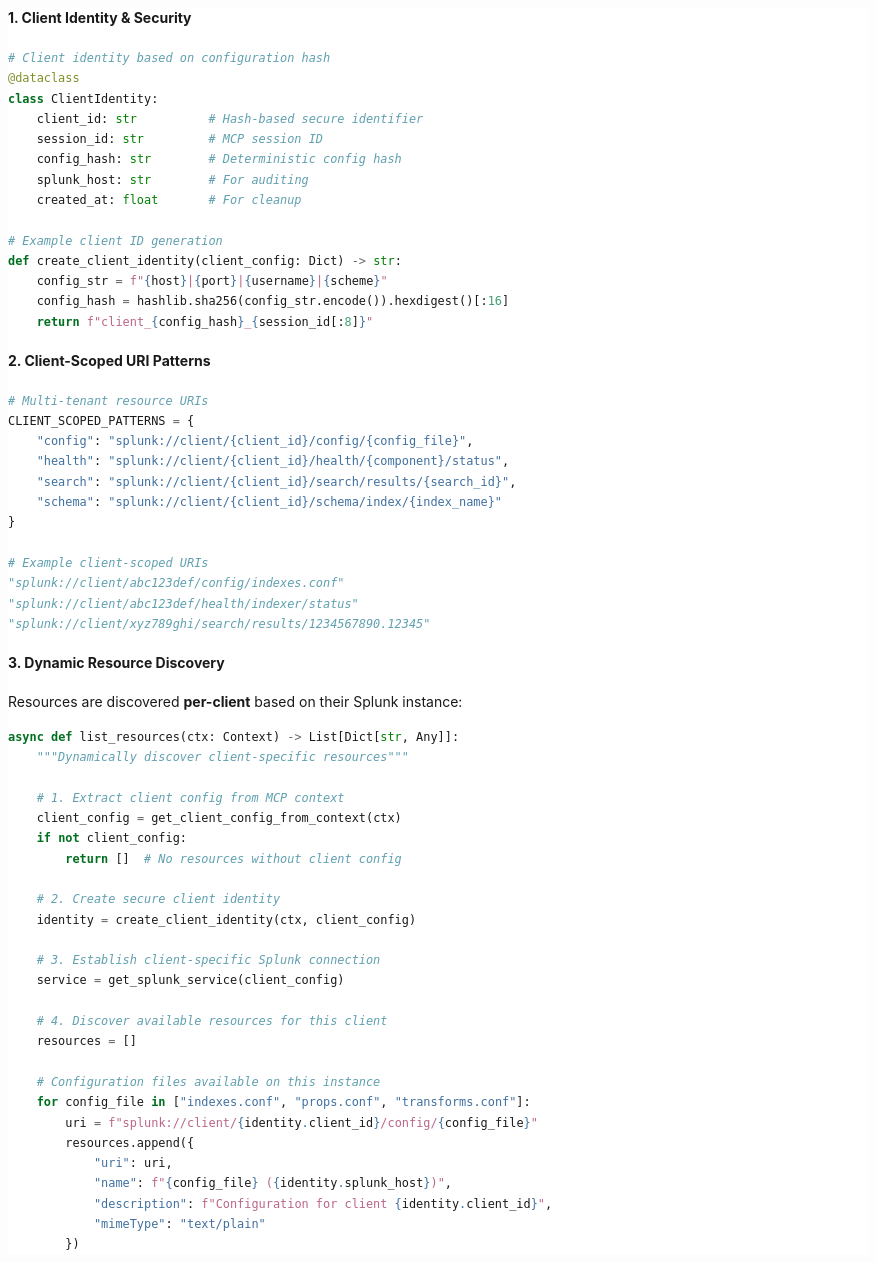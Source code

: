 #### **1. Client Identity & Security**
```python
# Client identity based on configuration hash
@dataclass
class ClientIdentity:
    client_id: str          # Hash-based secure identifier  
    session_id: str         # MCP session ID
    config_hash: str        # Deterministic config hash
    splunk_host: str        # For auditing
    created_at: float       # For cleanup

# Example client ID generation
def create_client_identity(client_config: Dict) -> str:
    config_str = f"{host}|{port}|{username}|{scheme}"
    config_hash = hashlib.sha256(config_str.encode()).hexdigest()[:16]
    return f"client_{config_hash}_{session_id[:8]}"
```

#### **2. Client-Scoped URI Patterns**
```python
# Multi-tenant resource URIs
CLIENT_SCOPED_PATTERNS = {
    "config": "splunk://client/{client_id}/config/{config_file}",
    "health": "splunk://client/{client_id}/health/{component}/status", 
    "search": "splunk://client/{client_id}/search/results/{search_id}",
    "schema": "splunk://client/{client_id}/schema/index/{index_name}"
}

# Example client-scoped URIs
"splunk://client/abc123def/config/indexes.conf"
"splunk://client/abc123def/health/indexer/status"  
"splunk://client/xyz789ghi/search/results/1234567890.12345"
```

#### **3. Dynamic Resource Discovery**

Resources are discovered **per-client** based on their Splunk instance:

```python
async def list_resources(ctx: Context) -> List[Dict[str, Any]]:
    """Dynamically discover client-specific resources"""
    
    # 1. Extract client config from MCP context
    client_config = get_client_config_from_context(ctx)
    if not client_config:
        return []  # No resources without client config
    
    # 2. Create secure client identity  
    identity = create_client_identity(ctx, client_config)
    
    # 3. Establish client-specific Splunk connection
    service = get_splunk_service(client_config)
    
    # 4. Discover available resources for this client
    resources = []
    
    # Configuration files available on this instance
    for config_file in ["indexes.conf", "props.conf", "transforms.conf"]:
        uri = f"splunk://client/{identity.client_id}/config/{config_file}"
        resources.append({
            "uri": uri,
            "name": f"{config_file} ({identity.splunk_host})",
            "description": f"Configuration for client {identity.client_id}",
            "mimeType": "text/plain"
        })
```
